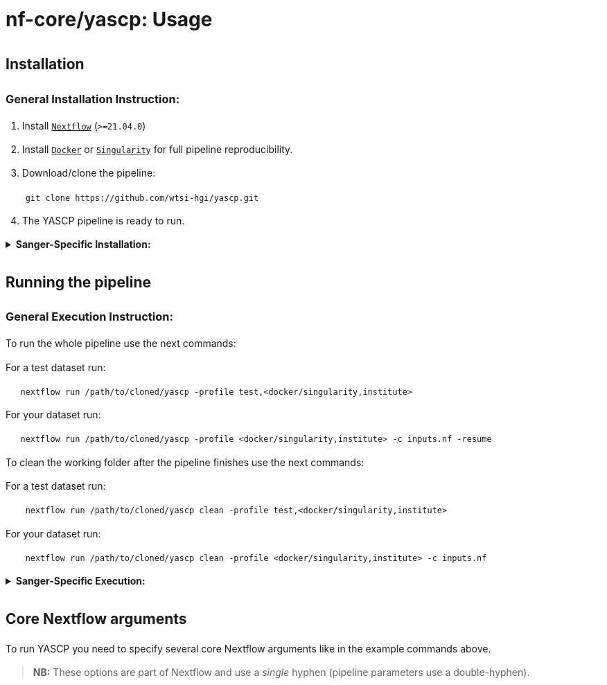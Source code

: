 # nf-core/yascp: Usage

## Installation
### General Installation Instruction:

1. Install [`Nextflow`](https://www.nextflow.io/docs/latest/getstarted.html#installation) (`>=21.04.0`)

2. Install [`Docker`](https://docs.docker.com/engine/installation/) or [`Singularity`](https://www.sylabs.io/guides/3.0/user-guide/) for full pipeline reproducibility.

3. Download/clone the pipeline:

```console
    git clone https://github.com/wtsi-hgi/yascp.git
```
4. The YASCP pipeline is ready to run.

<details markdown="1"><summary><b>Sanger-Specific Installation:</b></summary></details>

## Running the pipeline
### General Execution Instruction:

To run the whole pipeline use the next commands:

For a test dataset run:
```console
   nextflow run /path/to/cloned/yascp -profile test,<docker/singularity,institute>
```
For your dataset run:
```console
   nextflow run /path/to/cloned/yascp -profile <docker/singularity,institute> -c inputs.nf -resume
```

To clean the working folder after the pipeline finishes use the next commands:

For a test dataset run:
``` console
    nextflow run /path/to/cloned/yascp clean -profile test,<docker/singularity,institute>
```
For your dataset run:
``` console
    nextflow run /path/to/cloned/yascp clean -profile <docker/singularity,institute> -c inputs.nf
```
<details markdown="2"><summary><b>Sanger-Specific Execution:</b></summary></details>

## Core Nextflow arguments
To run YASCP you need to specify several core Nextflow arguments like in the example commands above.

> **NB:** These options are part of Nextflow and use a _single_ hyphen (pipeline parameters use a double-hyphen).
